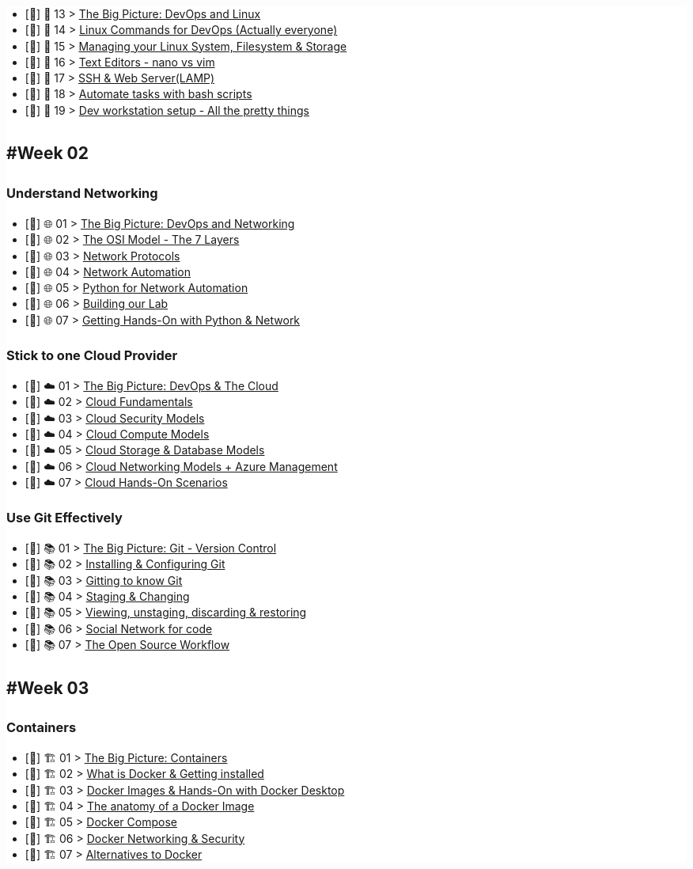 - [🚧] 🐧 13 > [The Big Picture: DevOps and Linux](README.md)
- [🚧] 🐧 14 > [Linux Commands for DevOps (Actually everyone)](README.md)
- [🚧] 🐧 15 > [Managing your Linux System, Filesystem & Storage](README.md)
- [🚧] 🐧 16 > [Text Editors - nano vs vim](README.md)
- [🚧] 🐧 17 > [SSH & Web Server(LAMP)](README.md)
- [🚧] 🐧 18 > [Automate tasks with bash scripts](README.md)
- [🚧] 🐧 19 > [Dev workstation setup - All the pretty things](README.md)

## #Week 02

### Understand Networking

- [🚧] 🌐 01 > [The Big Picture: DevOps and Networking](README.md)
- [🚧] 🌐 02 > [The OSI Model - The 7 Layers](README.md)
- [🚧] 🌐 03 > [Network Protocols](README.md)
- [🚧] 🌐 04 > [Network Automation](README.md)
- [🚧] 🌐 05 > [Python for Network Automation](README.md)
- [🚧] 🌐 06 > [Building our Lab](README.md)
- [🚧] 🌐 07 > [Getting Hands-On with Python & Network](README.md)

### Stick to one Cloud Provider

- [🚧] ☁️ 01 > [The Big Picture: DevOps & The Cloud](README.md)
- [🚧] ☁️ 02 > [Cloud Fundamentals](README.md)
- [🚧] ☁️ 03 > [Cloud Security Models](README.md)
- [🚧] ☁️ 04 > [Cloud Compute Models](README.md)
- [🚧] ☁️ 05 > [Cloud Storage & Database Models](README.md)
- [🚧] ☁️ 06 > [Cloud Networking Models + Azure Management](README.md)
- [🚧] ☁️ 07 > [Cloud Hands-On Scenarios](README.md)

### Use Git Effectively

- [🚧] 📚 01 > [The Big Picture: Git - Version Control](README.md)
- [🚧] 📚 02 > [Installing & Configuring Git](README.md)
- [🚧] 📚 03 > [Gitting to know Git](README.md)
- [🚧] 📚 04 > [Staging & Changing](README.md)
- [🚧] 📚 05 > [Viewing, unstaging, discarding & restoring](README.md)
- [🚧] 📚 06 > [Social Network for code](README.md)
- [🚧] 📚 07 > [The Open Source Workflow](README.md)

## #Week 03

### Containers 

- [🚧] 🏗️ 01 > [The Big Picture: Containers](README.md)
- [🚧] 🏗️ 02 > [What is Docker & Getting installed](README.md)
- [🚧] 🏗️ 03 > [Docker Images & Hands-On with Docker Desktop](README.md)
- [🚧] 🏗️ 04 > [The anatomy of a Docker Image](README.md)
- [🚧] 🏗️ 05 > [Docker Compose](README.md)
- [🚧] 🏗️ 06 > [Docker Networking & Security](README.md)
- [🚧] 🏗️ 07 > [Alternatives to Docker](README.md)
